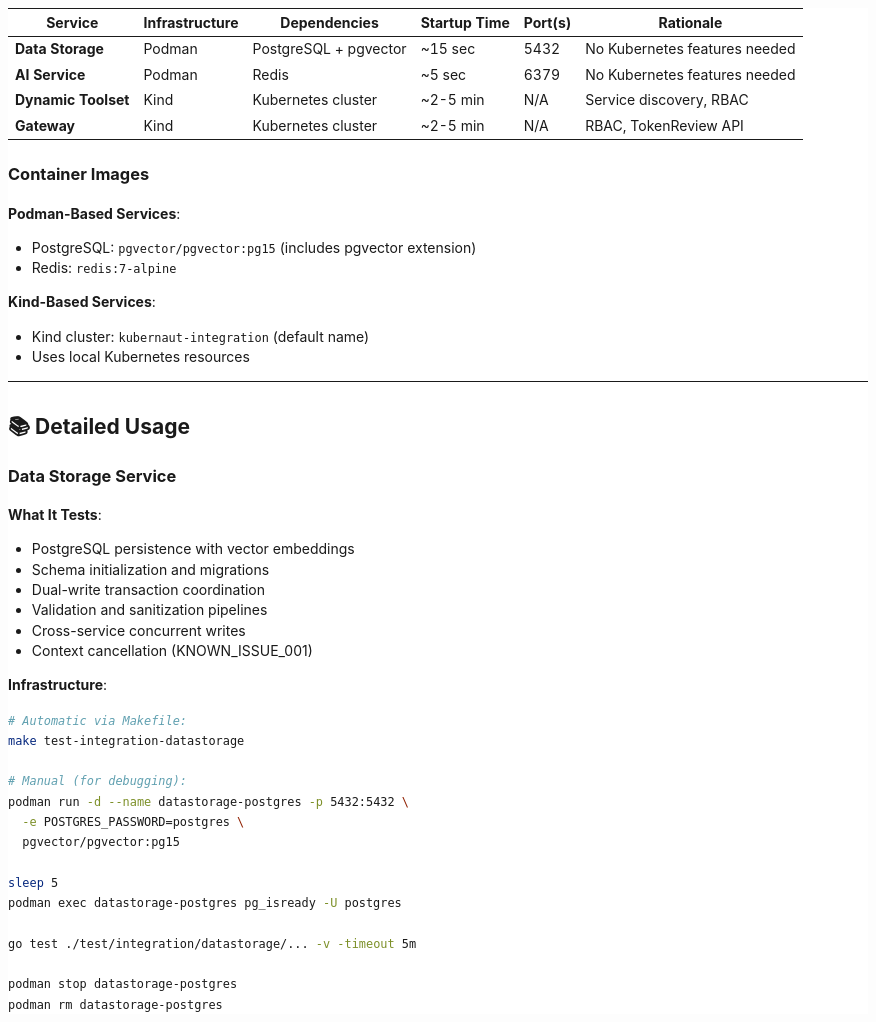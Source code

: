 | Service | Infrastructure | Dependencies | Startup Time | Port(s) | Rationale |
|---------|----------------|--------------|--------------|---------|-----------|
| **Data Storage** | Podman | PostgreSQL + pgvector | ~15 sec | 5432 | No Kubernetes features needed |
| **AI Service** | Podman | Redis | ~5 sec | 6379 | No Kubernetes features needed |
| **Dynamic Toolset** | Kind | Kubernetes cluster | ~2-5 min | N/A | Service discovery, RBAC |
| **Gateway** | Kind | Kubernetes cluster | ~2-5 min | N/A | RBAC, TokenReview API |

### Container Images

**Podman-Based Services**:
- PostgreSQL: `pgvector/pgvector:pg15` (includes pgvector extension)
- Redis: `redis:7-alpine`

**Kind-Based Services**:
- Kind cluster: `kubernaut-integration` (default name)
- Uses local Kubernetes resources

---

## 📚 Detailed Usage

### Data Storage Service

**What It Tests**:
- PostgreSQL persistence with vector embeddings
- Schema initialization and migrations
- Dual-write transaction coordination
- Validation and sanitization pipelines
- Cross-service concurrent writes
- Context cancellation (KNOWN_ISSUE_001)

**Infrastructure**:
```bash
# Automatic via Makefile:
make test-integration-datastorage

# Manual (for debugging):
podman run -d --name datastorage-postgres -p 5432:5432 \
  -e POSTGRES_PASSWORD=postgres \
  pgvector/pgvector:pg15

sleep 5
podman exec datastorage-postgres pg_isready -U postgres

go test ./test/integration/datastorage/... -v -timeout 5m

podman stop datastorage-postgres
podman rm datastorage-postgres
```
